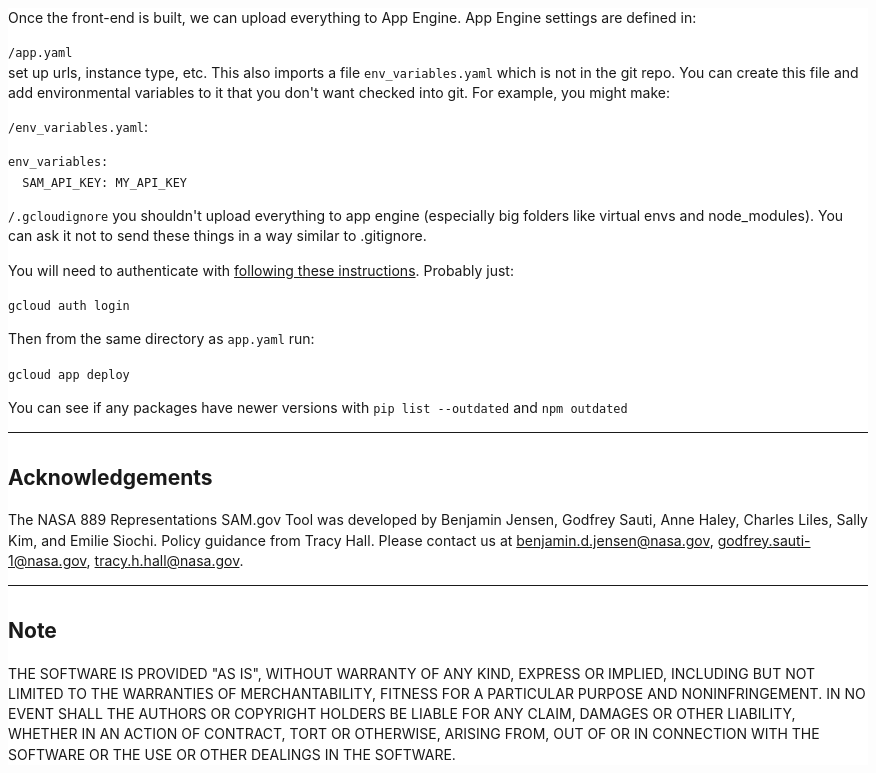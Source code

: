 Once the front-end is built, we can upload everything to App Engine. App Engine settings are defined in:

`/app.yaml`   
set up urls, instance type, etc. This also imports a file `env_variables.yaml` which is not in the git repo. You can create this file and add environmental variables to it that you don't want checked into git. For example, you might make:

`/env_variables.yaml`:
```
env_variables:
  SAM_API_KEY: MY_API_KEY
```

`/.gcloudignore` you shouldn't upload everything to app engine (especially big folders like virtual envs and node_modules). You can ask it not to send these things in a way similar to .gitignore.

You will need to authenticate with [following these instructions](`https://cloud.google.com/sdk/gcloud/reference/auth/login`). Probably just:

```
gcloud auth login
```

Then from the same directory as `app.yaml` run:

```
gcloud app deploy
```

You can see if any packages have newer versions with `pip list --outdated` and `npm outdated`

---

## Acknowledgements

The NASA 889 Representations SAM.gov Tool was developed by Benjamin Jensen, Godfrey Sauti, Anne Haley, Charles Liles, Sally Kim, and Emilie Siochi. Policy guidance from Tracy Hall. Please contact us at benjamin.d.jensen@nasa.gov, godfrey.sauti-1@nasa.gov, tracy.h.hall@nasa.gov.

---

## Note

THE SOFTWARE IS PROVIDED "AS IS", WITHOUT WARRANTY OF ANY KIND, EXPRESS OR IMPLIED, INCLUDING BUT NOT LIMITED TO THE WARRANTIES OF MERCHANTABILITY, FITNESS FOR A PARTICULAR PURPOSE AND NONINFRINGEMENT. IN NO EVENT SHALL THE AUTHORS OR COPYRIGHT HOLDERS BE LIABLE FOR ANY CLAIM, DAMAGES OR OTHER LIABILITY, WHETHER IN AN ACTION OF CONTRACT, TORT OR OTHERWISE, ARISING FROM, OUT OF OR IN CONNECTION WITH THE SOFTWARE OR THE USE OR OTHER DEALINGS IN THE SOFTWARE.
